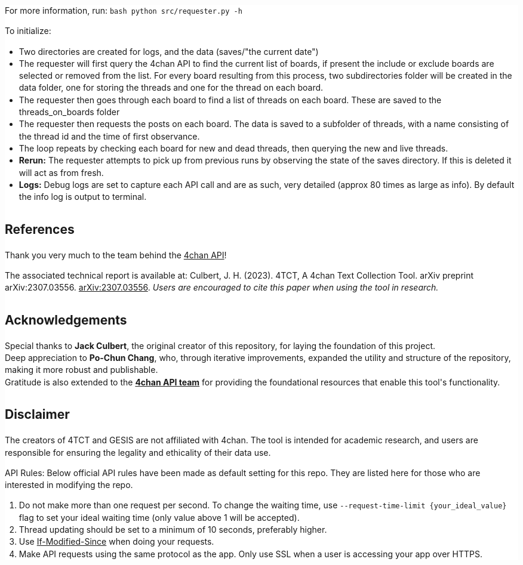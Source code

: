   For more information, run:
    ```bash
    python src/requester.py -h
    ```
    
To initialize:
  - Two directories are created for logs, and the data (saves/"the current date")
  - The requester will first query the 4chan API to find the current list of boards, if present the include or exclude boards are selected or removed from the list. For every board resulting from this process, two subdirectories folder will be created in the data folder, one for storing the threads and one for the thread on each board.
  - The requester then goes through each board to find a list of threads on each board. These are saved to the threads_on_boards folder
  - The requester then requests the posts on each board. The data is saved to a subfolder of threads, with a name consisting of the thread id and the time of first observance.
  - The loop repeats by checking each board for new and dead threads, then querying the new and live threads.   
  - **Rerun:** The requester attempts to pick up from previous runs by observing the state of the saves directory. If this is deleted it will act as from fresh.
  - **Logs:** Debug logs are set to capture each API call and are as such, very detailed (approx 80 times as large as info). By default the info log is output to terminal.

## References
Thank you very much to the team behind the [4chan API](https://github.com/4chan/4chan-API)!

The associated technical report is available at:
 Culbert, J. H. (2023). 4TCT, A 4chan Text Collection Tool. arXiv preprint arXiv:2307.03556. [arXiv:2307.03556](https://arxiv.org/abs/2307.03556).
*Users are encouraged to cite this paper when using the tool in research.*

## Acknowledgements
Special thanks to **Jack Culbert**, the original creator of this repository, for laying the foundation of this project.  
Deep appreciation to **Po-Chun Chang**, who, through iterative improvements, expanded the utility and structure of the repository, making it more robust and publishable.  
Gratitude is also extended to the **[4chan API team](https://github.com/4chan)** for providing the foundational resources that enable this tool's functionality.  

## Disclaimer
The creators of 4TCT and GESIS are not affiliated with 4chan. The tool is intended for academic research, and users are responsible for ensuring the legality and ethicality of their data use.

API Rules: Below official API rules have been made as default setting for this repo. They are listed here for those who are interested in modifying the repo.
1. Do not make more than one request per second. To change the waiting time, use `--request-time-limit {your_ideal_value}` flag to set your ideal waiting time (only value above 1 will be accepted).
2. Thread updating should be set to a minimum of 10 seconds, preferably higher.
3. Use [If-Modified-Since](https://developer.mozilla.org/en-US/docs/Web/HTTP/Headers/If-Modified-Since) when doing your requests.
4. Make API requests using the same protocol as the app. Only use SSL when a user is accessing your app over HTTPS.
